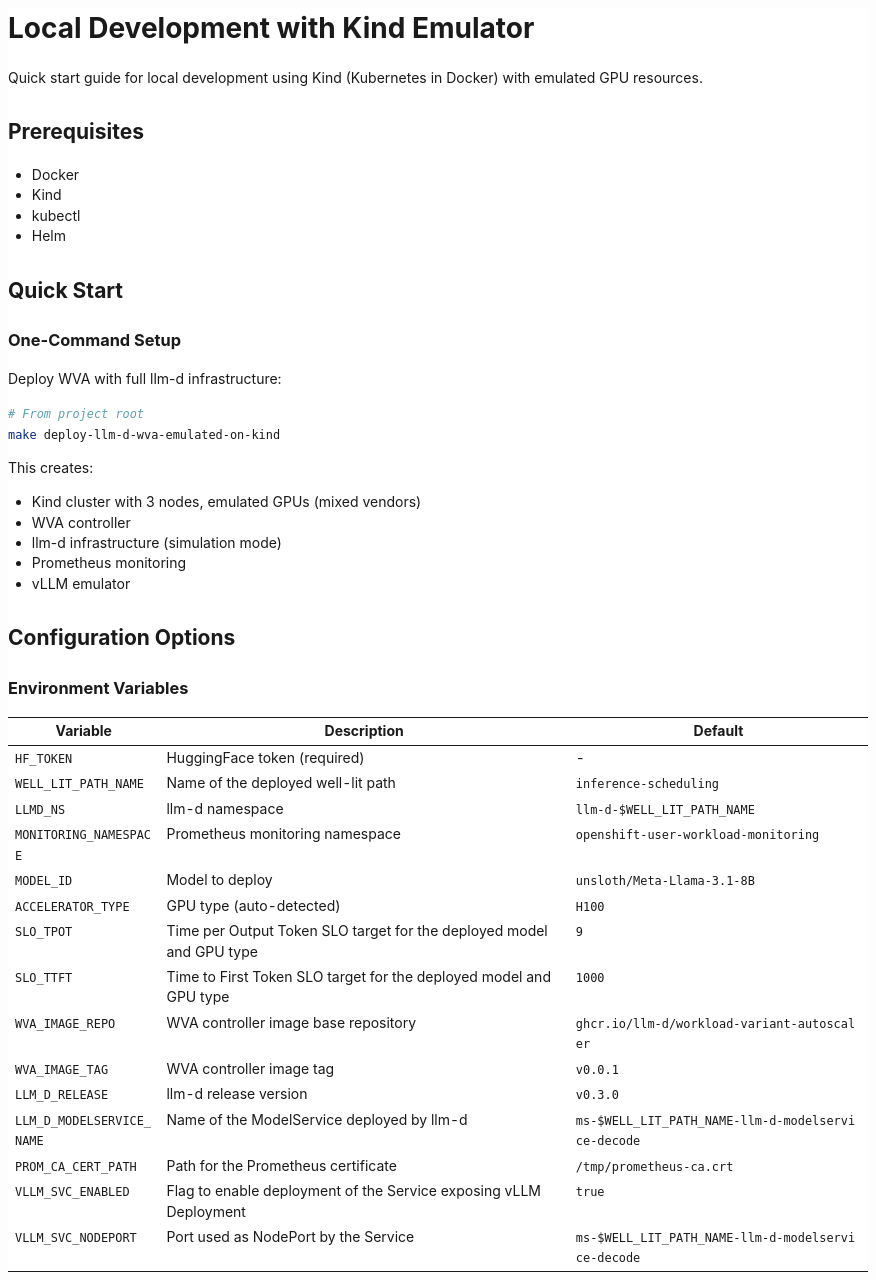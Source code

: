 # Local Development with Kind Emulator

Quick start guide for local development using Kind (Kubernetes in Docker) with emulated GPU resources.

## Prerequisites

- Docker
- Kind
- kubectl
- Helm

## Quick Start

### One-Command Setup

Deploy WVA with full llm-d infrastructure:

```bash
# From project root
make deploy-llm-d-wva-emulated-on-kind
```

This creates:

- Kind cluster with 3 nodes, emulated GPUs (mixed vendors)
- WVA controller
- llm-d infrastructure (simulation mode)
- Prometheus monitoring
- vLLM emulator

## Configuration Options

### Environment Variables

| Variable | Description | Default |
|----------|-------------|---------|
| `HF_TOKEN` | HuggingFace token (required) | - |
| `WELL_LIT_PATH_NAME` | Name of the deployed well-lit path | `inference-scheduling` |
| `LLMD_NS` | llm-d namespace | `llm-d-$WELL_LIT_PATH_NAME` |
| `MONITORING_NAMESPACE` | Prometheus monitoring namespace | `openshift-user-workload-monitoring` |
| `MODEL_ID` | Model to deploy | `unsloth/Meta-Llama-3.1-8B` |
| `ACCELERATOR_TYPE` | GPU type (auto-detected) | `H100` |
| `SLO_TPOT` | Time per Output Token SLO target for the deployed model and GPU type | `9` |
| `SLO_TTFT` | Time to First Token SLO target for the deployed model and GPU type | `1000` |
| `WVA_IMAGE_REPO` | WVA controller image base repository | `ghcr.io/llm-d/workload-variant-autoscaler` |
| `WVA_IMAGE_TAG` | WVA controller image tag | `v0.0.1` |
| `LLM_D_RELEASE` | llm-d release version | `v0.3.0` |
| `LLM_D_MODELSERVICE_NAME` | Name of the ModelService deployed by llm-d | `ms-$WELL_LIT_PATH_NAME-llm-d-modelservice-decode` |
| `PROM_CA_CERT_PATH` | Path for the Prometheus certificate | `/tmp/prometheus-ca.crt` |
| `VLLM_SVC_ENABLED` | Flag to enable deployment of the Service exposing vLLM Deployment | `true` |
| `VLLM_SVC_NODEPORT` | Port used as NodePort by the Service | `ms-$WELL_LIT_PATH_NAME-llm-d-modelservice-decode` |